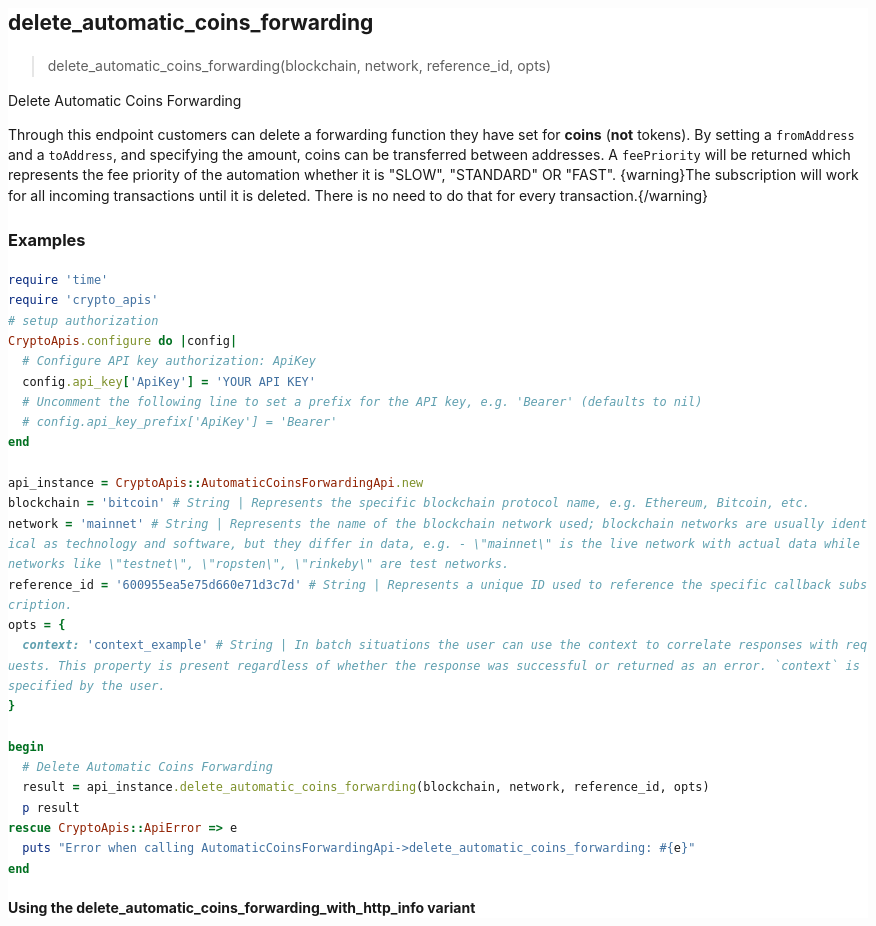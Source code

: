 
## delete_automatic_coins_forwarding

> <DeleteAutomaticCoinsForwardingR> delete_automatic_coins_forwarding(blockchain, network, reference_id, opts)

Delete Automatic Coins Forwarding

Through this endpoint customers can delete a forwarding function they have set for **coins** (**not** tokens).    By setting a `fromAddress` and a `toAddress`, and specifying the amount, coins can be transferred between addresses.     A `feePriority` will be returned which represents the fee priority of the automation whether it is \"SLOW\", \"STANDARD\" OR \"FAST\".    {warning}The subscription will work for all incoming transactions until it is deleted. There is no need to do that for every transaction.{/warning}

### Examples

```ruby
require 'time'
require 'crypto_apis'
# setup authorization
CryptoApis.configure do |config|
  # Configure API key authorization: ApiKey
  config.api_key['ApiKey'] = 'YOUR API KEY'
  # Uncomment the following line to set a prefix for the API key, e.g. 'Bearer' (defaults to nil)
  # config.api_key_prefix['ApiKey'] = 'Bearer'
end

api_instance = CryptoApis::AutomaticCoinsForwardingApi.new
blockchain = 'bitcoin' # String | Represents the specific blockchain protocol name, e.g. Ethereum, Bitcoin, etc.
network = 'mainnet' # String | Represents the name of the blockchain network used; blockchain networks are usually identical as technology and software, but they differ in data, e.g. - \"mainnet\" is the live network with actual data while networks like \"testnet\", \"ropsten\", \"rinkeby\" are test networks.
reference_id = '600955ea5e75d660e71d3c7d' # String | Represents a unique ID used to reference the specific callback subscription.
opts = {
  context: 'context_example' # String | In batch situations the user can use the context to correlate responses with requests. This property is present regardless of whether the response was successful or returned as an error. `context` is specified by the user.
}

begin
  # Delete Automatic Coins Forwarding
  result = api_instance.delete_automatic_coins_forwarding(blockchain, network, reference_id, opts)
  p result
rescue CryptoApis::ApiError => e
  puts "Error when calling AutomaticCoinsForwardingApi->delete_automatic_coins_forwarding: #{e}"
end
```

#### Using the delete_automatic_coins_forwarding_with_http_info variant
